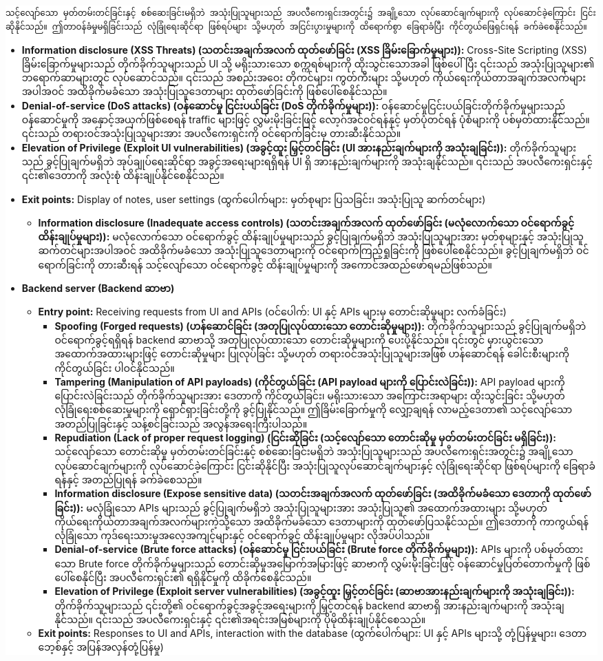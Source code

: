     သင့်လျော်သော မှတ်တမ်းတင်ခြင်းနှင့် စစ်ဆေးခြင်းမရှိဘဲ အသုံးပြုသူများသည် အပလီကေးရှင်းအတွင်း၌ အချို့သော လုပ်ဆောင်ချက်များကို လုပ်ဆောင်ခဲ့ကြောင်း ငြင်းဆိုနိုင်သည်။ ဤတာဝန်ခံမှုမရှိခြင်းသည် လုံခြုံရေးဆိုင်ရာ ဖြစ်ရပ်များ သို့မဟုတ် အငြင်းပွားမှုများကို ထိရောက်စွာ ခြေရာခံပြီး ကိုင်တွယ်ဖြေရှင်းရန် ခက်ခဲစေနိုင်သည်။
  - **Information disclosure (XSS Threats) (သတင်းအချက်အလက် ထုတ်ဖော်ခြင်း (XSS ခြိမ်းခြောက်မှုများ)):**
    Cross-Site Scripting (XSS) ခြိမ်းခြောက်မှုများသည် တိုက်ခိုက်သူများသည် UI သို့ မရိုးသားသော စက္ကရစ်များကို ထိုးသွင်းသောအခါ ဖြစ်ပေါ်ပြီး ၎င်းသည် အသုံးပြုသူများ၏ ဘရောက်ဆာများတွင် လုပ်ဆောင်သည်။ ၎င်းသည် အစည်းအဝေး တိုကင်များ၊ ကွတ်ကီးများ သို့မဟုတ် ကိုယ်ရေးကိုယ်တာအချက်အလက်များအပါအဝင် အထိခိုက်မခံသော အသုံးပြုသူဒေတာများ ထုတ်ဖော်ခြင်းကို ဖြစ်ပေါ်စေနိုင်သည်။
  - **Denial-of-service (DoS attacks) (ဝန်ဆောင်မှု ငြင်းပယ်ခြင်း (DoS တိုက်ခိုက်မှုများ)):**
    ဝန်ဆောင်မှုငြင်းပယ်ခြင်းတိုက်ခိုက်မှုများသည် ဝန်ဆောင်မှုကို အနှောင့်အယှက်ဖြစ်စေရန် traffic များဖြင့် လွှမ်းမိုးခြင်းဖြင့် လော့ဂ်အင်ဝင်ရန်နှင့် မှတ်ပုံတင်ရန် ပုံစံများကို ပစ်မှတ်ထားနိုင်သည်။ ၎င်းသည် တရားဝင်အသုံးပြုသူများအား အပလီကေးရှင်းကို ဝင်ရောက်ခြင်းမှ တားဆီးနိုင်သည်။
  - **Elevation of Privilege (Exploit UI vulnerabilities) (အခွင့်ထူး မြှင့်တင်ခြင်း (UI အားနည်းချက်များကို အသုံးချခြင်း)):**
    တိုက်ခိုက်သူများသည် ခွင့်ပြုချက်မရှိဘဲ အုပ်ချုပ်ရေးဆိုင်ရာ အခွင့်အရေးများရရှိရန် UI ရှိ အားနည်းချက်များကို အသုံးချနိုင်သည်။ ၎င်းသည် အပလီကေးရှင်းနှင့် ၎င်း၏ဒေတာကို အလုံးစုံ ထိန်းချုပ်နိုင်စေနိုင်သည်။

* **Exit points:** Display of notes, user settings (ထွက်ပေါက်များ: မှတ်စုများ ပြသခြင်း၊ အသုံးပြုသူ ဆက်တင်များ)

  - **Information disclosure (Inadequate access controls) (သတင်းအချက်အလက် ထုတ်ဖော်ခြင်း (မလုံလောက်သော ဝင်ရောက်ခွင့် ထိန်းချုပ်မှုများ)):** မလုံလောက်သော ဝင်ရောက်ခွင့် ထိန်းချုပ်မှုများသည် ခွင့်ပြုချက်မရှိဘဲ အသုံးပြုသူများအား မှတ်စုများနှင့် အသုံးပြုသူ ဆက်တင်များအပါအဝင် အထိခိုက်မခံသော အသုံးပြုသူဒေတာများကို ဝင်ရောက်ကြည့်ရှုခြင်းကို ဖြစ်ပေါ်စေနိုင်သည်။ ခွင့်ပြုချက်မရှိဘဲ ဝင်ရောက်ခြင်းကို တားဆီးရန် သင့်လျော်သော ဝင်ရောက်ခွင့် ထိန်းချုပ်မှုများကို အကောင်အထည်ဖော်ရမည်ဖြစ်သည်။

* **Backend server (Backend ဆာဗာ)**

  - **Entry point:** Receiving requests from UI and APIs (ဝင်ပေါက်: UI နှင့် APIs များမှ တောင်းဆိုမှုများ လက်ခံခြင်း)
    - **Spoofing (Forged requests) (ဟန်ဆောင်ခြင်း (အတုပြုလုပ်ထားသော တောင်းဆိုမှုများ)):**
      တိုက်ခိုက်သူများသည် ခွင့်ပြုချက်မရှိဘဲ ဝင်ရောက်ခွင့်ရရှိရန် backend ဆာဗာသို့ အတုပြုလုပ်ထားသော တောင်းဆိုမှုများကို ပေးပို့နိုင်သည်။ ၎င်းတွင် မှားယွင်းသော အထောက်အထားများဖြင့် တောင်းဆိုမှုများ ပြုလုပ်ခြင်း သို့မဟုတ် တရားဝင်အသုံးပြုသူများအဖြစ် ဟန်ဆောင်ရန် ခေါင်းစီးများကို ကိုင်တွယ်ခြင်း ပါဝင်နိုင်သည်။
    - **Tampering (Manipulation of API payloads) (ကိုင်တွယ်ခြင်း (API payload များကို ပြောင်းလဲခြင်း)):**
      API payload များကို ပြောင်းလဲခြင်းသည် တိုက်ခိုက်သူများအား ဒေတာကို ကိုင်တွယ်ခြင်း၊ မရိုးသားသော အကြောင်းအရာများ ထိုးသွင်းခြင်း သို့မဟုတ် လုံခြုံရေးစစ်ဆေးမှုများကို ရှောင်ရှားခြင်းတို့ကို ခွင့်ပြုနိုင်သည်။ ဤခြိမ်းခြောက်မှုကို လျှော့ချရန် လာမည့်ဒေတာ၏ သင့်လျော်သော အတည်ပြုခြင်းနှင့် သန့်စင်ခြင်းသည် အလွန်အရေးကြီးပါသည်။
    - **Repudiation (Lack of proper request logging) (ငြင်းဆိုခြင်း (သင့်လျော်သော တောင်းဆိုမှု မှတ်တမ်းတင်ခြင်း မရှိခြင်း)):**
      သင့်လျော်သော တောင်းဆိုမှု မှတ်တမ်းတင်ခြင်းနှင့် စစ်ဆေးခြင်းမရှိဘဲ အသုံးပြုသူများသည် အပလီကေးရှင်းအတွင်း၌ အချို့သော လုပ်ဆောင်ချက်များကို လုပ်ဆောင်ခဲ့ကြောင်း ငြင်းဆိုနိုင်ပြီး အသုံးပြုသူလုပ်ဆောင်ချက်များနှင့် လုံခြုံရေးဆိုင်ရာ ဖြစ်ရပ်များကို ခြေရာခံရန်နှင့် အတည်ပြုရန် ခက်ခဲစေသည်။
    - **Information disclosure (Expose sensitive data) (သတင်းအချက်အလက် ထုတ်ဖော်ခြင်း (အထိခိုက်မခံသော ဒေတာကို ထုတ်ဖော်ခြင်း)):**
      မလုံခြုံသော APIs များသည် ခွင့်ပြုချက်မရှိဘဲ အသုံးပြုသူများအား အသုံးပြုသူ၏ အထောက်အထားများ သို့မဟုတ် ကိုယ်ရေးကိုယ်တာအချက်အလက်များကဲ့သို့သော အထိခိုက်မခံသော ဒေတာများကို ထုတ်ဖော်ပြသနိုင်သည်။ ဤဒေတာကို ကာကွယ်ရန် လုံခြုံသော ကုဒ်ရေးသားမှုအလေ့အကျင့်များနှင့် ဝင်ရောက်ခွင့် ထိန်းချုပ်မှုများ လိုအပ်ပါသည်။
    - **Denial-of-service (Brute force attacks) (ဝန်ဆောင်မှု ငြင်းပယ်ခြင်း (Brute force တိုက်ခိုက်မှုများ)):**
      APIs များကို ပစ်မှတ်ထားသော Brute force တိုက်ခိုက်မှုများသည် တောင်းဆိုမှုအမြောက်အမြားဖြင့် ဆာဗာကို လွှမ်းမိုးခြင်းဖြင့် ဝန်ဆောင်မှုပြတ်တောက်မှုကို ဖြစ်ပေါ်စေနိုင်ပြီး အပလီကေးရှင်း၏ ရရှိနိုင်မှုကို ထိခိုက်စေနိုင်သည်။
    - **Elevation of Privilege (Exploit server vulnerabilities) (အခွင့်ထူး မြှင့်တင်ခြင်း (ဆာဗာအားနည်းချက်များကို အသုံးချခြင်း)):**
      တိုက်ခိုက်သူများသည် ၎င်းတို့၏ ဝင်ရောက်ခွင့်အခွင့်အရေးများကို မြှင့်တင်ရန် backend ဆာဗာရှိ အားနည်းချက်များကို အသုံးချနိုင်သည်။ ၎င်းသည် အပလီကေးရှင်းနှင့် ၎င်း၏အရင်းအမြစ်များကို ပိုမိုထိန်းချုပ်နိုင်စေသည်။
  - **Exit points:** Responses to UI and APIs, interaction with the database (ထွက်ပေါက်များ: UI နှင့် APIs များသို့ တုံ့ပြန်မှုများ၊ ဒေတာဘေ့စ်နှင့် အပြန်အလှန်တုံ့ပြန်မှု)